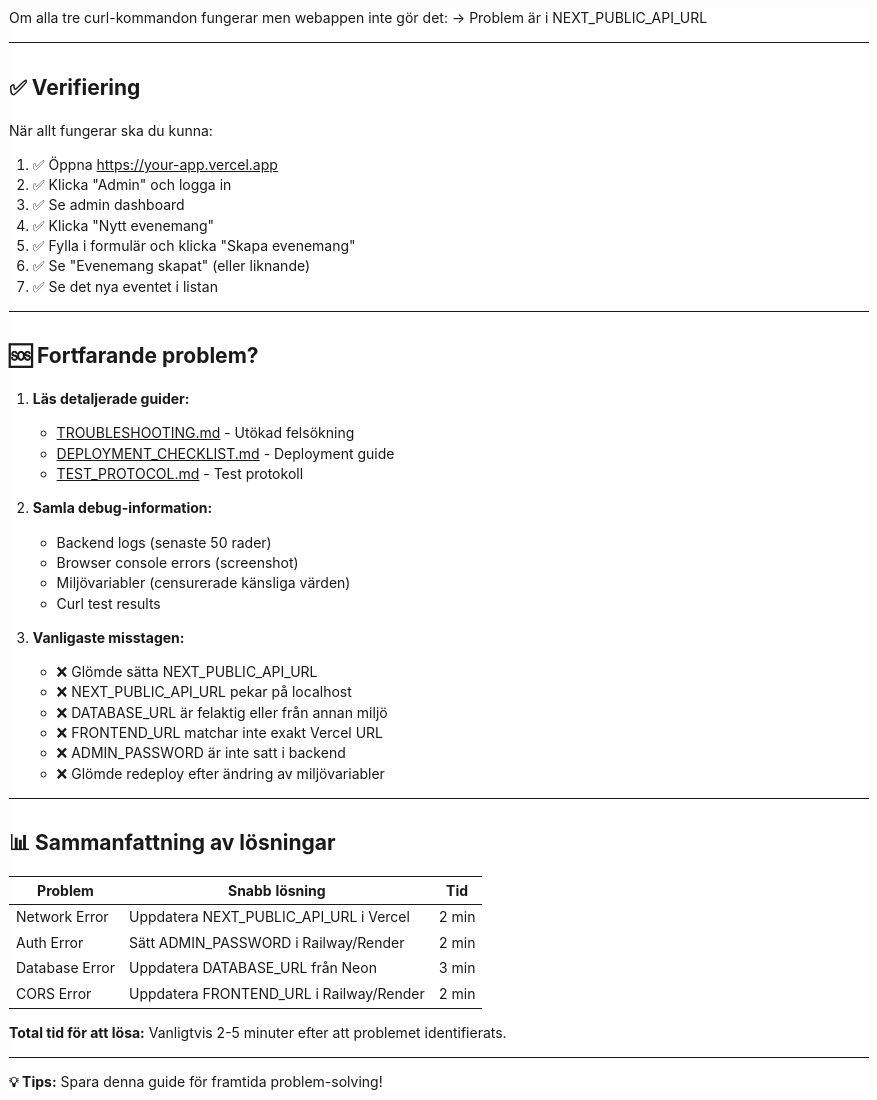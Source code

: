 Om alla tre curl-kommandon fungerar men webappen inte gör det:
→ Problem är i NEXT_PUBLIC_API_URL

---

## ✅ Verifiering

När allt fungerar ska du kunna:

1. ✅ Öppna https://your-app.vercel.app
2. ✅ Klicka "Admin" och logga in
3. ✅ Se admin dashboard
4. ✅ Klicka "Nytt evenemang"
5. ✅ Fylla i formulär och klicka "Skapa evenemang"
6. ✅ Se "Evenemang skapat" (eller liknande)
7. ✅ Se det nya eventet i listan

---

## 🆘 Fortfarande problem?

1. **Läs detaljerade guider:**
   - [TROUBLESHOOTING.md](./TROUBLESHOOTING.md) - Utökad felsökning
   - [DEPLOYMENT_CHECKLIST.md](./DEPLOYMENT_CHECKLIST.md) - Deployment guide
   - [TEST_PROTOCOL.md](./TEST_PROTOCOL.md) - Test protokoll

2. **Samla debug-information:**
   - Backend logs (senaste 50 rader)
   - Browser console errors (screenshot)
   - Miljövariabler (censurerade känsliga värden)
   - Curl test results

3. **Vanligaste misstagen:**
   - ❌ Glömde sätta NEXT_PUBLIC_API_URL
   - ❌ NEXT_PUBLIC_API_URL pekar på localhost
   - ❌ DATABASE_URL är felaktig eller från annan miljö
   - ❌ FRONTEND_URL matchar inte exakt Vercel URL
   - ❌ ADMIN_PASSWORD är inte satt i backend
   - ❌ Glömde redeploy efter ändring av miljövariabler

---

## 📊 Sammanfattning av lösningar

| Problem | Snabb lösning | Tid |
|---------|---------------|-----|
| Network Error | Uppdatera NEXT_PUBLIC_API_URL i Vercel | 2 min |
| Auth Error | Sätt ADMIN_PASSWORD i Railway/Render | 2 min |
| Database Error | Uppdatera DATABASE_URL från Neon | 3 min |
| CORS Error | Uppdatera FRONTEND_URL i Railway/Render | 2 min |

**Total tid för att lösa:** Vanligtvis 2-5 minuter efter att problemet identifierats.

---

**💡 Tips:** Spara denna guide för framtida problem-solving!
